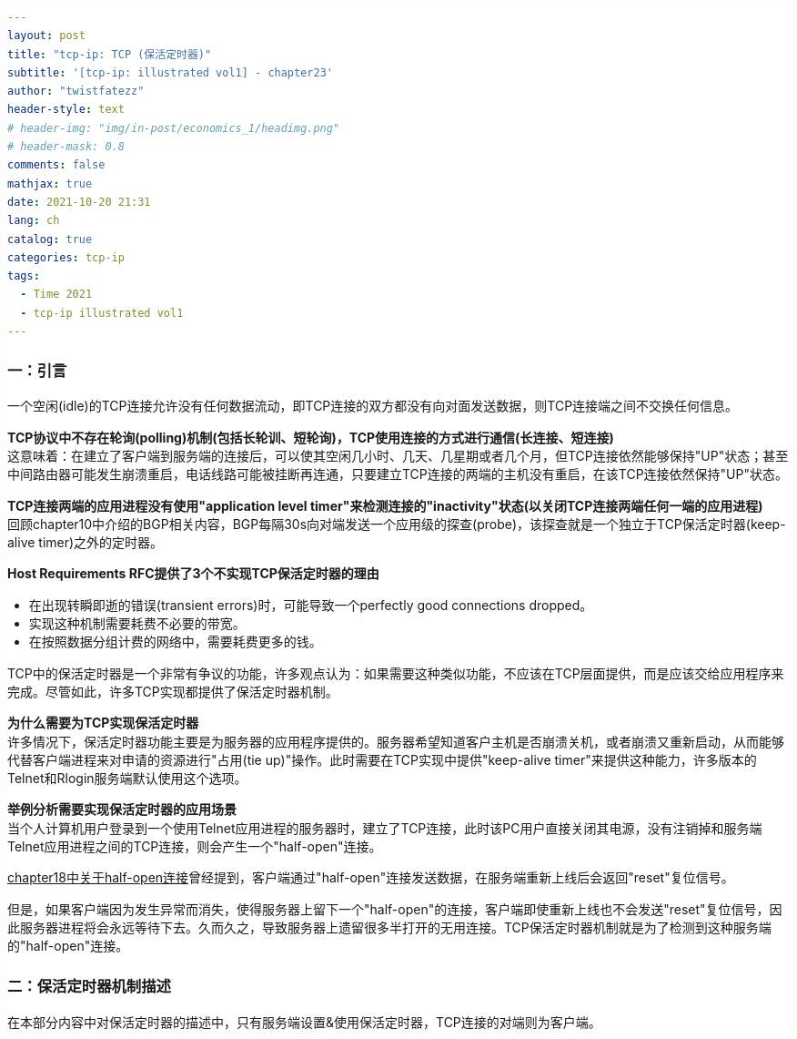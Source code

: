 ```yaml
---
layout: post
title: "tcp-ip: TCP (保活定时器)"
subtitle: '[tcp-ip: illustrated vol1] - chapter23' 
author: "twistfatezz"
header-style: text
# header-img: "img/in-post/economics_1/headimg.png"
# header-mask: 0.8
comments: false 
mathjax: true 
date: 2021-10-20 21:31
lang: ch 
catalog: true 
categories: tcp-ip 
tags:
  - Time 2021
  - tcp-ip illustrated vol1 
---
```

### 一：引言
一个空闲(idle)的TCP连接允许没有任何数据流动，即TCP连接的双方都没有向对面发送数据，则TCP连接端之间不交换任何信息。

**TCP协议中不存在轮询(polling)机制(包括长轮训、短轮询)，TCP使用连接的方式进行通信(长连接、短连接)** <br>
这意味着：在建立了客户端到服务端的连接后，可以使其空闲几小时、几天、几星期或者几个月，但TCP连接依然能够保持"UP"状态；甚至中间路由器可能发生崩溃重启，电话线路可能被挂断再连通，只要建立TCP连接的两端的主机没有重启，在该TCP连接依然保持"UP"状态。<br>

**TCP连接两端的应用进程没有使用"application level timer"来检测连接的"inactivity"状态(以关闭TCP连接两端任何一端的应用进程)** <br>
回顾chapter10中介绍的BGP相关内容，BGP每隔30s向对端发送一个应用级的探查(probe)，该探查就是一个独立于TCP保活定时器(keep-alive timer)之外的定时器。


**Host Requirements RFC提供了3个不实现TCP保活定时器的理由** <br>
- 在出现转瞬即逝的错误(transient errors)时，可能导致一个perfectly good connections dropped。
- 实现这种机制需要耗费不必要的带宽。
- 在按照数据分组计费的网络中，需要耗费更多的钱。

TCP中的保活定时器是一个非常有争议的功能，许多观点认为：如果需要这种类似功能，不应该在TCP层面提供，而是应该交给应用程序来完成。尽管如此，许多TCP实现都提供了保活定时器机制。

**为什么需要为TCP实现保活定时器** <br>
许多情况下，保活定时器功能主要是为服务器的应用程序提供的。服务器希望知道客户主机是否崩溃关机，或者崩溃又重新启动，从而能够代替客户端进程来对申请的资源进行"占用(tie up)"操作。此时需要在TCP实现中提供"keep-alive timer"来提供这种能力，许多版本的Telnet和Rlogin服务端默认使用这个选项。

**举例分析需要实现保活定时器的应用场景** <br>
当个人计算机用户登录到一个使用Telnet应用进程的服务器时，建立了TCP连接，此时该PC用户直接关闭其电源，没有注销掉和服务端Telnet应用进程之间的TCP连接，则会产生一个"half-open"连接。

[chapter18中关于half-open连接](http://localhost:4000/tcp-ip/2021/09/25/post-tcp-ip-tcp-chapter-18/#3-半打开连接的检测detecting-of-half-open-connections)曾经提到，客户端通过"half-open"连接发送数据，在服务端重新上线后会返回"reset"复位信号。

但是，如果客户端因为发生异常而消失，使得服务器上留下一个"half-open"的连接，客户端即使重新上线也不会发送"reset"复位信号，因此服务器进程将会永远等待下去。久而久之，导致服务器上遗留很多半打开的无用连接。TCP保活定时器机制就是为了检测到这种服务端的"half-open"连接。


### 二：保活定时器机制描述
在本部分内容中对保活定时器的描述中，只有服务端设置&使用保活定时器，TCP连接的对端则为客户端。
